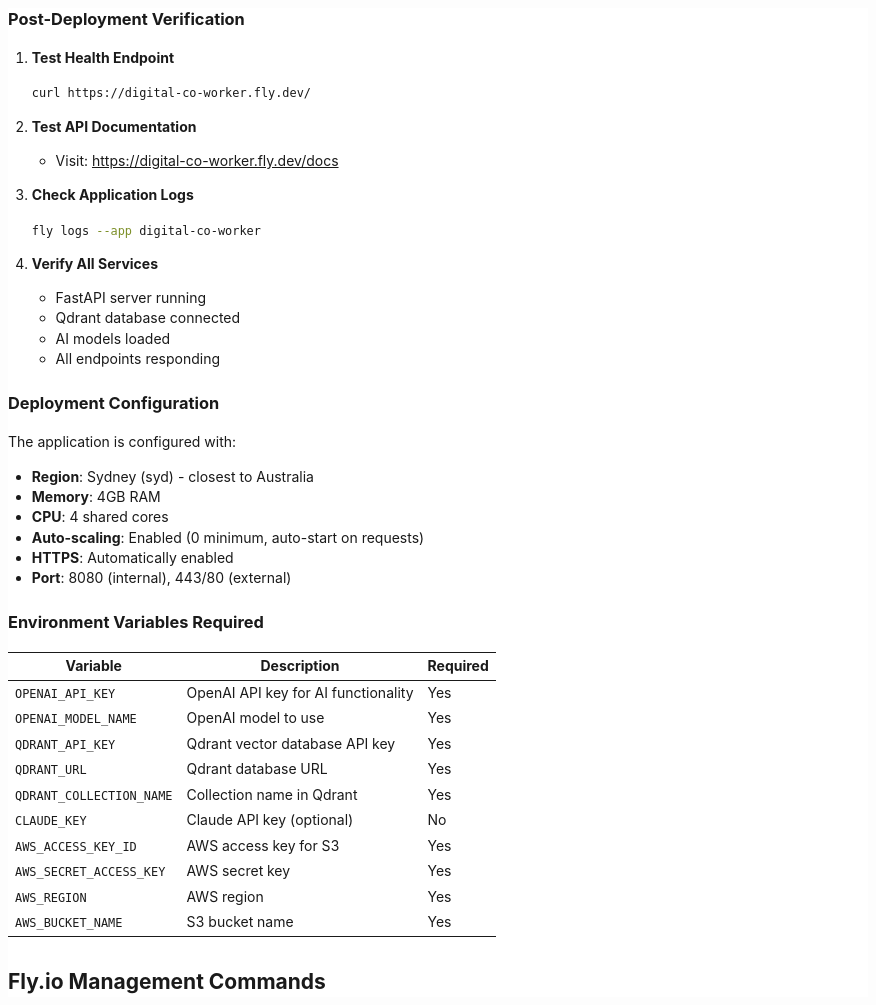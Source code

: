 ### Post-Deployment Verification

1. **Test Health Endpoint**
   ```bash
   curl https://digital-co-worker.fly.dev/
   ```

2. **Test API Documentation**
   - Visit: https://digital-co-worker.fly.dev/docs

3. **Check Application Logs**
   ```bash
   fly logs --app digital-co-worker
   ```

4. **Verify All Services**
   - FastAPI server running
   - Qdrant database connected
   - AI models loaded
   - All endpoints responding

### Deployment Configuration

The application is configured with:
- **Region**: Sydney (syd) - closest to Australia
- **Memory**: 4GB RAM
- **CPU**: 4 shared cores
- **Auto-scaling**: Enabled (0 minimum, auto-start on requests)
- **HTTPS**: Automatically enabled
- **Port**: 8080 (internal), 443/80 (external)

### Environment Variables Required

| Variable | Description | Required |
|----------|-------------|----------|
| `OPENAI_API_KEY` | OpenAI API key for AI functionality | Yes |
| `OPENAI_MODEL_NAME` | OpenAI model to use | Yes |
| `QDRANT_API_KEY` | Qdrant vector database API key | Yes |
| `QDRANT_URL` | Qdrant database URL | Yes |
| `QDRANT_COLLECTION_NAME` | Collection name in Qdrant | Yes |
| `CLAUDE_KEY` | Claude API key (optional) | No |
| `AWS_ACCESS_KEY_ID` | AWS access key for S3 | Yes |
| `AWS_SECRET_ACCESS_KEY` | AWS secret key | Yes |
| `AWS_REGION` | AWS region | Yes |
| `AWS_BUCKET_NAME` | S3 bucket name | Yes |

## Fly.io Management Commands
